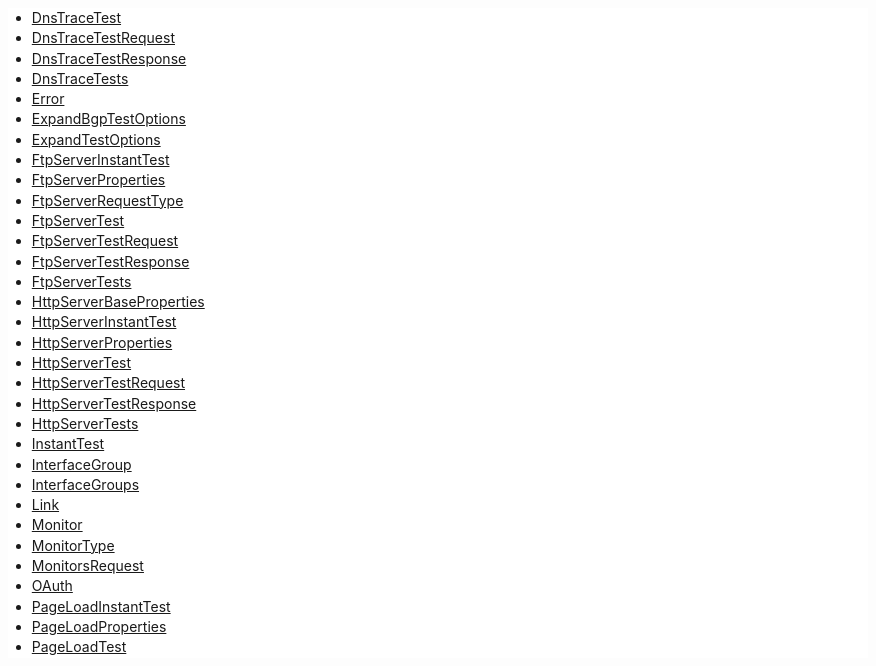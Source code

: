  - [DnsTraceTest](https://github.com/thousandeyes/thousandeyes-sdk-python//tree/main/thousandeyes-sdk-tests/docs/DnsTraceTest.md)
 - [DnsTraceTestRequest](https://github.com/thousandeyes/thousandeyes-sdk-python//tree/main/thousandeyes-sdk-tests/docs/DnsTraceTestRequest.md)
 - [DnsTraceTestResponse](https://github.com/thousandeyes/thousandeyes-sdk-python//tree/main/thousandeyes-sdk-tests/docs/DnsTraceTestResponse.md)
 - [DnsTraceTests](https://github.com/thousandeyes/thousandeyes-sdk-python//tree/main/thousandeyes-sdk-tests/docs/DnsTraceTests.md)
 - [Error](https://github.com/thousandeyes/thousandeyes-sdk-python//tree/main/thousandeyes-sdk-tests/docs/Error.md)
 - [ExpandBgpTestOptions](https://github.com/thousandeyes/thousandeyes-sdk-python//tree/main/thousandeyes-sdk-tests/docs/ExpandBgpTestOptions.md)
 - [ExpandTestOptions](https://github.com/thousandeyes/thousandeyes-sdk-python//tree/main/thousandeyes-sdk-tests/docs/ExpandTestOptions.md)
 - [FtpServerInstantTest](https://github.com/thousandeyes/thousandeyes-sdk-python//tree/main/thousandeyes-sdk-tests/docs/FtpServerInstantTest.md)
 - [FtpServerProperties](https://github.com/thousandeyes/thousandeyes-sdk-python//tree/main/thousandeyes-sdk-tests/docs/FtpServerProperties.md)
 - [FtpServerRequestType](https://github.com/thousandeyes/thousandeyes-sdk-python//tree/main/thousandeyes-sdk-tests/docs/FtpServerRequestType.md)
 - [FtpServerTest](https://github.com/thousandeyes/thousandeyes-sdk-python//tree/main/thousandeyes-sdk-tests/docs/FtpServerTest.md)
 - [FtpServerTestRequest](https://github.com/thousandeyes/thousandeyes-sdk-python//tree/main/thousandeyes-sdk-tests/docs/FtpServerTestRequest.md)
 - [FtpServerTestResponse](https://github.com/thousandeyes/thousandeyes-sdk-python//tree/main/thousandeyes-sdk-tests/docs/FtpServerTestResponse.md)
 - [FtpServerTests](https://github.com/thousandeyes/thousandeyes-sdk-python//tree/main/thousandeyes-sdk-tests/docs/FtpServerTests.md)
 - [HttpServerBaseProperties](https://github.com/thousandeyes/thousandeyes-sdk-python//tree/main/thousandeyes-sdk-tests/docs/HttpServerBaseProperties.md)
 - [HttpServerInstantTest](https://github.com/thousandeyes/thousandeyes-sdk-python//tree/main/thousandeyes-sdk-tests/docs/HttpServerInstantTest.md)
 - [HttpServerProperties](https://github.com/thousandeyes/thousandeyes-sdk-python//tree/main/thousandeyes-sdk-tests/docs/HttpServerProperties.md)
 - [HttpServerTest](https://github.com/thousandeyes/thousandeyes-sdk-python//tree/main/thousandeyes-sdk-tests/docs/HttpServerTest.md)
 - [HttpServerTestRequest](https://github.com/thousandeyes/thousandeyes-sdk-python//tree/main/thousandeyes-sdk-tests/docs/HttpServerTestRequest.md)
 - [HttpServerTestResponse](https://github.com/thousandeyes/thousandeyes-sdk-python//tree/main/thousandeyes-sdk-tests/docs/HttpServerTestResponse.md)
 - [HttpServerTests](https://github.com/thousandeyes/thousandeyes-sdk-python//tree/main/thousandeyes-sdk-tests/docs/HttpServerTests.md)
 - [InstantTest](https://github.com/thousandeyes/thousandeyes-sdk-python//tree/main/thousandeyes-sdk-tests/docs/InstantTest.md)
 - [InterfaceGroup](https://github.com/thousandeyes/thousandeyes-sdk-python//tree/main/thousandeyes-sdk-tests/docs/InterfaceGroup.md)
 - [InterfaceGroups](https://github.com/thousandeyes/thousandeyes-sdk-python//tree/main/thousandeyes-sdk-tests/docs/InterfaceGroups.md)
 - [Link](https://github.com/thousandeyes/thousandeyes-sdk-python//tree/main/thousandeyes-sdk-tests/docs/Link.md)
 - [Monitor](https://github.com/thousandeyes/thousandeyes-sdk-python//tree/main/thousandeyes-sdk-tests/docs/Monitor.md)
 - [MonitorType](https://github.com/thousandeyes/thousandeyes-sdk-python//tree/main/thousandeyes-sdk-tests/docs/MonitorType.md)
 - [MonitorsRequest](https://github.com/thousandeyes/thousandeyes-sdk-python//tree/main/thousandeyes-sdk-tests/docs/MonitorsRequest.md)
 - [OAuth](https://github.com/thousandeyes/thousandeyes-sdk-python//tree/main/thousandeyes-sdk-tests/docs/OAuth.md)
 - [PageLoadInstantTest](https://github.com/thousandeyes/thousandeyes-sdk-python//tree/main/thousandeyes-sdk-tests/docs/PageLoadInstantTest.md)
 - [PageLoadProperties](https://github.com/thousandeyes/thousandeyes-sdk-python//tree/main/thousandeyes-sdk-tests/docs/PageLoadProperties.md)
 - [PageLoadTest](https://github.com/thousandeyes/thousandeyes-sdk-python//tree/main/thousandeyes-sdk-tests/docs/PageLoadTest.md)